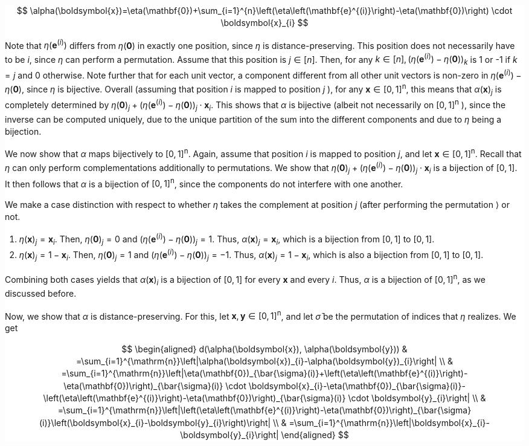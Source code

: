 $$
\alpha(\boldsymbol{x})=\eta(\mathbf{0})+\sum_{i=1}^{n}\left(\eta\left(\mathbf{e}^{(i)}\right)-\eta(\mathbf{0})\right) \cdot \boldsymbol{x}_{i}
$$

Note that $\eta\left(\mathbf{e}^{(i)}\right)$ differs from $\eta(\mathbf{0})$ in exactly one position, since $\eta$ is distance-preserving. This position does not necessarily have to be $i$, since $\eta$ can perform a permutation. Assume that this position is $j \in[n]$. Then, for any $k \in[n],\left(\eta\left(\mathbf{e}^{(i)}\right)-\eta(\mathbf{0})\right)_{k}$ is 1 or -1 if $k=j$ and 0 otherwise. Note further that for each unit vector, a component different from all other unit vectors is non-zero in $\eta\left(\mathbf{e}^{(i)}\right)-\eta(\mathbf{0})$, since $\eta$ is bijective. Overall (assuming that position $i$ is mapped to position $j$ ), for any $\boldsymbol{x} \in[0,1]^{\mathrm{n}}$, this means that $\alpha(\boldsymbol{x})_{j}$ is completely determined by $\eta(\mathbf{0})_{j}+\left(\eta\left(\mathbf{e}^{(i)}\right)-\eta(\mathbf{0})\right)_{j} \cdot \boldsymbol{x}_{i}$. This shows that $\alpha$ is bijective (albeit not necessarily on $[0,1]^{\mathrm{n}}$ ), since the inverse can be computed uniquely, due to the unique partition of the sum into the different components and due to $\eta$ being a bijection.

We now show that $\alpha$ maps bijectively to $[0,1]^{\mathrm{n}}$. Again, assume that position $i$ is mapped to position $j$, and let $\boldsymbol{x} \in[0,1]^{\mathrm{n}}$. Recall that $\eta$ can only perform complementations additionally to permutations. We show that $\eta(\mathbf{0})_{j}+\left(\eta\left(\mathbf{e}^{(i)}\right)-\eta(\mathbf{0})\right)_{j} \cdot \boldsymbol{x}_{i}$ is a bijection of $[0,1]$. It then follows that $\alpha$ is a bijection of $[0,1]^{\mathrm{n}}$, since the components do not interfere with one another.

We make a case distinction with respect to whether $\eta$ takes the complement at position $j$ (after performing the permutation $\rangle$ or not.

1. $\eta(\boldsymbol{x})_{j}=\boldsymbol{x}_{i}$. Then, $\eta(\mathbf{0})_{j}=0$ and $\left(\eta\left(\mathbf{e}^{(i)}\right)-\eta(\mathbf{0})\right)_{j}=1$. Thus, $\alpha(\boldsymbol{x})_{j}=\boldsymbol{x}_{i}$, which is a bijection from $[0,1]$ to $[0,1]$.
2. $\eta(\boldsymbol{x})_{j}=1-\boldsymbol{x}_{i}$. Then, $\eta(\mathbf{0})_{j}=1$ and $\left(\eta\left(\mathbf{e}^{(i)}\right)-\eta(\mathbf{0})\right)_{j}=-1$. Thus, $\alpha(\boldsymbol{x})_{j}=1-\boldsymbol{x}_{i}$, which is also a bijection from $[0,1]$ to $[0,1]$.

Combining both cases yields that $\alpha(\boldsymbol{x})_{i}$ is a bijection of $[0,1]$ for every $\boldsymbol{x}$ and every $i$. Thus, $\alpha$ is a bijection of $[0,1]^{\mathrm{n}}$, as we discussed before.

Now, we show that $\alpha$ is distance-preserving. For this, let $\boldsymbol{x}, \boldsymbol{y} \in[0,1]^{\mathrm{n}}$, and let $\bar{\sigma}$ be the permutation of indices that $\eta$ realizes. We get

$$
\begin{aligned}
d(\alpha(\boldsymbol{x}), \alpha(\boldsymbol{y})) & =\sum_{i=1}^{\mathrm{n}}\left|\alpha(\boldsymbol{x})_{i}-\alpha(\boldsymbol{y})_{i}\right| \\
& =\sum_{i=1}^{\mathrm{n}}\left|\eta(\mathbf{0})_{\bar{\sigma}(i)}+\left(\eta\left(\mathbf{e}^{(i)}\right)-\eta(\mathbf{0})\right)_{\bar{\sigma}(i)} \cdot \boldsymbol{x}_{i}-\eta(\mathbf{0})_{\bar{\sigma}(i)}-\left(\eta\left(\mathbf{e}^{(i)}\right)-\eta(\mathbf{0})\right)_{\bar{\sigma}(i)} \cdot \boldsymbol{y}_{i}\right| \\
& =\sum_{i=1}^{\mathrm{n}}\left|\left(\eta\left(\mathbf{e}^{(i)}\right)-\eta(\mathbf{0})\right)_{\bar{\sigma}(i)}\left(\boldsymbol{x}_{i}-\boldsymbol{y}_{i}\right)\right| \\
& =\sum_{i=1}^{\mathrm{n}}\left|\boldsymbol{x}_{i}-\boldsymbol{y}_{i}\right|
\end{aligned}
$$


[^0]:    * Corresponding author.
[^0]:    ${ }^{1}$ Actually, this result dates back to Erdös and Rényi [4], who proved it in the context of information theory.
[^0]:    ${ }^{2}$ Note that best is relative to whether the objective is maximization or minimization. For maximization, for example, the best fitness would be the highest value.
[^0]:    ${ }^{3}$ Originally introduced by Stützle and Hoos [29] as MIN-MAX Ant System (MMAS), the variant with iteration-best update was analyzed by Neumann et al. [30]. Friedrich et al. [26] dropped the MM part if the update is unrestricted on $[0,1]$.